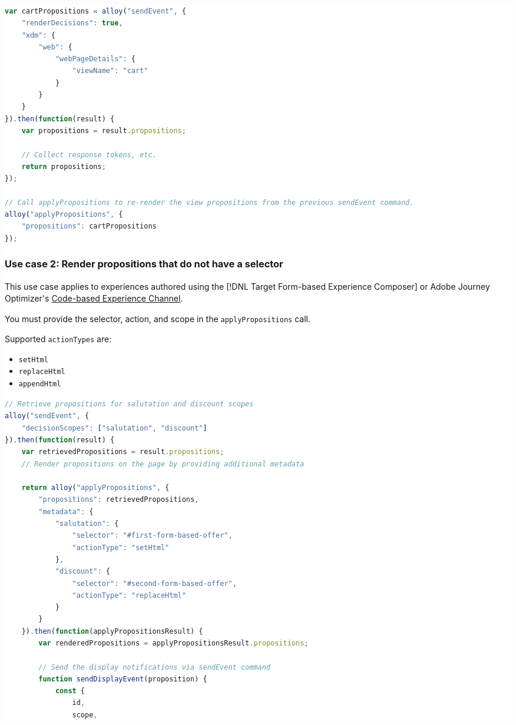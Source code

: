 ```js
var cartPropositions = alloy("sendEvent", {
    "renderDecisions": true,
    "xdm": {
        "web": {
            "webPageDetails": {
                "viewName": "cart"
            }
        }
    }
}).then(function(result) {
    var propositions = result.propositions;

    // Collect response tokens, etc.
    return propositions;
});

// Call applyPropositions to re-render the view propositions from the previous sendEvent command.
alloy("applyPropositions", {
    "propositions": cartPropositions
});
```

### Use case 2: Render propositions that do not have a selector

This use case applies to experiences authored using the [!DNL Target Form-based Experience Composer] or Adobe Journey Optimizer's [Code-based Experience Channel](https://experienceleague.adobe.com/en/docs/journey-optimizer/using/code-based-experience/get-started-code-based).

You must provide the selector, action, and scope in the `applyPropositions` call.

Supported `actionTypes` are:

* `setHtml`
* `replaceHtml`
* `appendHtml`

```js
// Retrieve propositions for salutation and discount scopes
alloy("sendEvent", {
    "decisionScopes": ["salutation", "discount"]
}).then(function(result) {
    var retrievedPropositions = result.propositions;
    // Render propositions on the page by providing additional metadata

    return alloy("applyPropositions", {
        "propositions": retrievedPropositions,
        "metadata": {
            "salutation": {
                "selector": "#first-form-based-offer",
                "actionType": "setHtml"
            },
            "discount": {
                "selector": "#second-form-based-offer",
                "actionType": "replaceHtml"
            }
        }
    }).then(function(applyPropositionsResult) {
        var renderedPropositions = applyPropositionsResult.propositions;

        // Send the display notifications via sendEvent command
        function sendDisplayEvent(proposition) {
            const {
                id,
                scope,
```